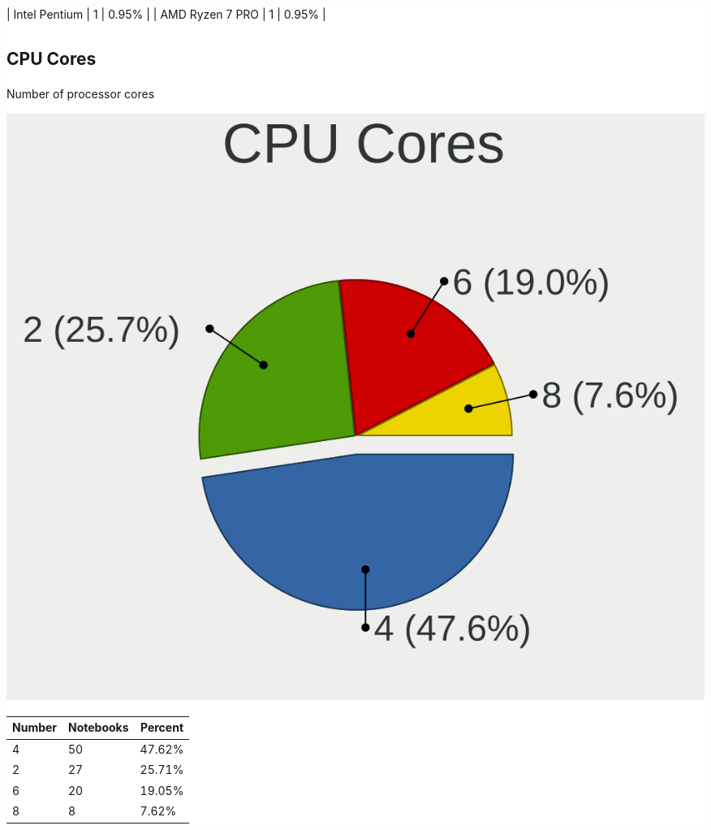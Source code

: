 | Intel Pentium   | 1         | 0.95%   |
| AMD Ryzen 7 PRO | 1         | 0.95%   |

CPU Cores
---------

Number of processor cores

![CPU Cores](./images/pie_chart/cpu_cores.svg)


| Number | Notebooks | Percent |
|--------|-----------|---------|
| 4      | 50        | 47.62%  |
| 2      | 27        | 25.71%  |
| 6      | 20        | 19.05%  |
| 8      | 8         | 7.62%   |
